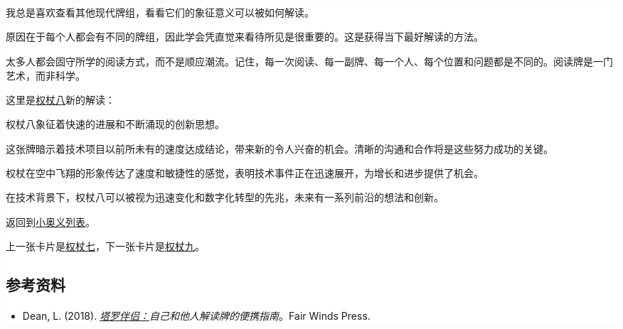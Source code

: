 我总是喜欢查看其他现代牌组，看看它们的象征意义可以被如何解读。

原因在于每个人都会有不同的牌组，因此学会凭直觉来看待所见是很重要的。这是获得当下最好解读的方法。

太多人都会固守所学的阅读方式，而不是顺应潮流。记住，每一次阅读、每一副牌、每一个人、每个位置和问题都是不同的。阅读牌是一门艺术，而非科学。

这里是[权杖八](https://craftofwicca.com/what-is-the-minor-arcana-tarot-lesser-arcana/)新的解读：

权杖八象征着快速的进展和不断涌现的创新思想。

这张牌暗示着技术项目以前所未有的速度达成结论，带来新的令人兴奋的机会。清晰的沟通和合作将是这些努力成功的关键。

权杖在空中飞翔的形象传达了速度和敏捷性的感觉，表明技术事件正在迅速展开，为增长和进步提供了机会。

在技术背景下，权杖八可以被视为迅速变化和数字化转型的先兆，未来有一系列前沿的想法和创新。

返回到[小奥义列表](https://craftofwicca.com/what-is-the-minor-arcana-tarot-lesser-arcana/)。

上一张卡片是[权杖七](https://craftofwicca.com/the-seven-of-wands-tarot-card-meanings-simply-explained/)，下一张卡片是[权杖九](https://craftofwicca.com/the-nine-of-wands-tarot-card-meanings-simply-explained/)。

## 参考资料

+   Dean, L. (2018). *[塔罗伴侣：](https://amzn.to/3CI6AEI)自己和他人解读牌的便携指南*。Fair Winds Press.
